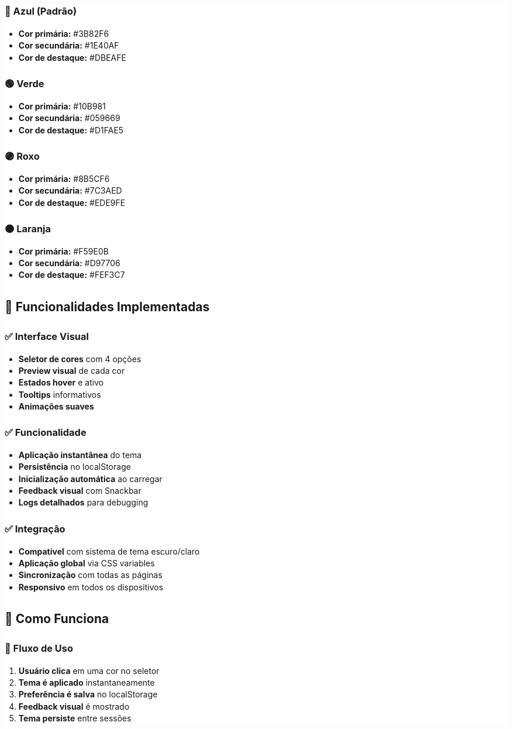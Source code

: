 ### **🔵 Azul (Padrão)**
- **Cor primária:** #3B82F6
- **Cor secundária:** #1E40AF
- **Cor de destaque:** #DBEAFE

### **🟢 Verde**
- **Cor primária:** #10B981
- **Cor secundária:** #059669
- **Cor de destaque:** #D1FAE5

### **🟣 Roxo**
- **Cor primária:** #8B5CF6
- **Cor secundária:** #7C3AED
- **Cor de destaque:** #EDE9FE

### **🟠 Laranja**
- **Cor primária:** #F59E0B
- **Cor secundária:** #D97706
- **Cor de destaque:** #FEF3C7

## 🚀 **Funcionalidades Implementadas**

### **✅ Interface Visual**
- **Seletor de cores** com 4 opções
- **Preview visual** de cada cor
- **Estados hover** e ativo
- **Tooltips** informativos
- **Animações suaves**

### **✅ Funcionalidade**
- **Aplicação instantânea** do tema
- **Persistência** no localStorage
- **Inicialização automática** ao carregar
- **Feedback visual** com Snackbar
- **Logs detalhados** para debugging

### **✅ Integração**
- **Compatível** com sistema de tema escuro/claro
- **Aplicação global** via CSS variables
- **Sincronização** com todas as páginas
- **Responsivo** em todos os dispositivos

## 🎯 **Como Funciona**

### **📱 Fluxo de Uso**
1. **Usuário clica** em uma cor no seletor
2. **Tema é aplicado** instantaneamente
3. **Preferência é salva** no localStorage
4. **Feedback visual** é mostrado
5. **Tema persiste** entre sessões
